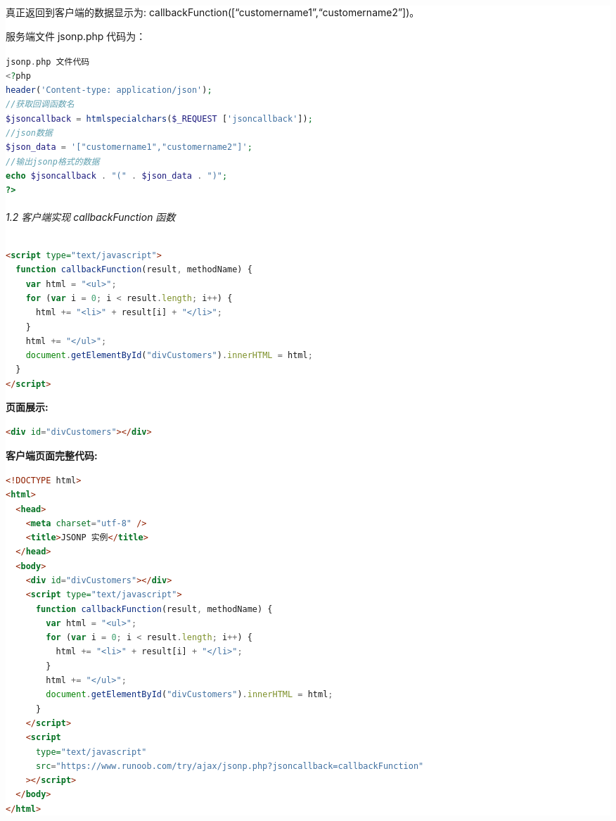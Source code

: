 真正返回到客户端的数据显示为: callbackFunction([“customername1”,“customername2”])。

服务端文件 jsonp.php 代码为：

```php
jsonp.php 文件代码
<?php
header('Content-type: application/json');
//获取回调函数名
$jsoncallback = htmlspecialchars($_REQUEST ['jsoncallback']);
//json数据
$json_data = '["customername1","customername2"]';
//输出jsonp格式的数据
echo $jsoncallback . "(" . $json_data . ")";
?>
```

###### 1.2 客户端实现 callbackFunction 函数

```html
<script type="text/javascript">
  function callbackFunction(result, methodName) {
    var html = "<ul>";
    for (var i = 0; i < result.length; i++) {
      html += "<li>" + result[i] + "</li>";
    }
    html += "</ul>";
    document.getElementById("divCustomers").innerHTML = html;
  }
</script>
```

**页面展示:**

```html
<div id="divCustomers"></div>
```

**客户端页面完整代码:**

```html
<!DOCTYPE html>
<html>
  <head>
    <meta charset="utf-8" />
    <title>JSONP 实例</title>
  </head>
  <body>
    <div id="divCustomers"></div>
    <script type="text/javascript">
      function callbackFunction(result, methodName) {
        var html = "<ul>";
        for (var i = 0; i < result.length; i++) {
          html += "<li>" + result[i] + "</li>";
        }
        html += "</ul>";
        document.getElementById("divCustomers").innerHTML = html;
      }
    </script>
    <script
      type="text/javascript"
      src="https://www.runoob.com/try/ajax/jsonp.php?jsoncallback=callbackFunction"
    ></script>
  </body>
</html>
```
